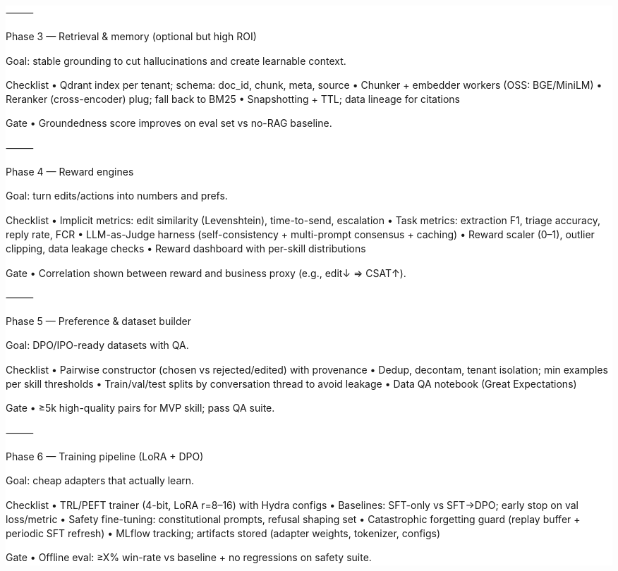 ⸻

Phase 3 — Retrieval & memory (optional but high ROI)

Goal: stable grounding to cut hallucinations and create learnable context.

Checklist
	•	Qdrant index per tenant; schema: doc_id, chunk, meta, source
	•	Chunker + embedder workers (OSS: BGE/MiniLM)
	•	Reranker (cross-encoder) plug; fall back to BM25
	•	Snapshotting + TTL; data lineage for citations

Gate
	•	Groundedness score improves on eval set vs no-RAG baseline.

⸻

Phase 4 — Reward engines

Goal: turn edits/actions into numbers and prefs.

Checklist
	•	Implicit metrics: edit similarity (Levenshtein), time-to-send, escalation
	•	Task metrics: extraction F1, triage accuracy, reply rate, FCR
	•	LLM-as-Judge harness (self-consistency + multi-prompt consensus + caching)
	•	Reward scaler (0–1), outlier clipping, data leakage checks
	•	Reward dashboard with per-skill distributions

Gate
	•	Correlation shown between reward and business proxy (e.g., edit↓ ⇒ CSAT↑).

⸻

Phase 5 — Preference & dataset builder

Goal: DPO/IPO-ready datasets with QA.

Checklist
	•	Pairwise constructor (chosen vs rejected/edited) with provenance
	•	Dedup, decontam, tenant isolation; min examples per skill thresholds
	•	Train/val/test splits by conversation thread to avoid leakage
	•	Data QA notebook (Great Expectations)

Gate
	•	≥5k high-quality pairs for MVP skill; pass QA suite.

⸻

Phase 6 — Training pipeline (LoRA + DPO)

Goal: cheap adapters that actually learn.

Checklist
	•	TRL/PEFT trainer (4-bit, LoRA r=8–16) with Hydra configs
	•	Baselines: SFT-only vs SFT→DPO; early stop on val loss/metric
	•	Safety fine-tuning: constitutional prompts, refusal shaping set
	•	Catastrophic forgetting guard (replay buffer + periodic SFT refresh)
	•	MLflow tracking; artifacts stored (adapter weights, tokenizer, configs)

Gate
	•	Offline eval: ≥X% win-rate vs baseline + no regressions on safety suite.
